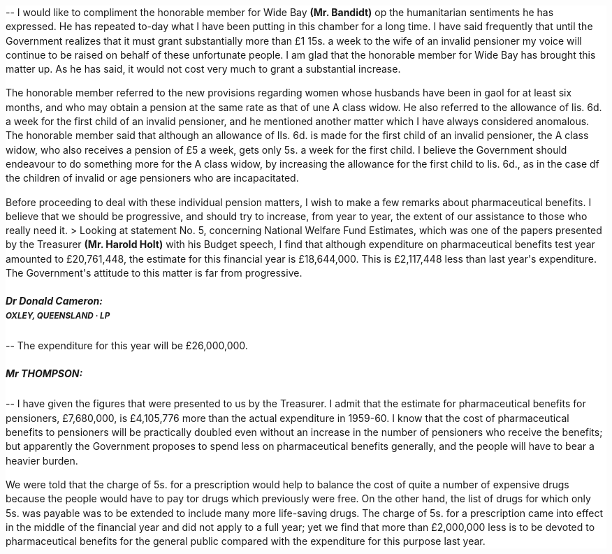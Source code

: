 -- I would like to compliment the honorable member for Wide Bay  **(Mr. Bandidt)**  op the humanitarian sentiments he has
              expressed. He has repeated to-day what I have been putting in this chamber for a long
              time. I have said frequently that until the Government realizes that it must grant
              substantially more than £1 15s. a week to the wife of an invalid pensioner my
              voice will continue to be raised on behalf of these unfortunate people. I am glad that
              the honorable member for Wide Bay has brought this matter up. As he has said, it would
              not cost very much to grant a substantial increase. 

The honorable member referred to the new provisions regarding women whose husbands
            have been in gaol for at least six months, and who may obtain a pension at the same rate
            as that of une A class widow. He also referred to the allowance of lis. 6d. a week for
            the first child of an invalid pensioner, and he mentioned another matter which I have
            always considered anomalous. The honorable member said that although an allowance of
            Ils. 6d. is made for the first child of an invalid pensioner, the A class widow, who
            also receives a pension of £5 a week, gets only 5s. a week for the first child. I
            believe the Government should endeavour to do something more for the A class widow, by
            increasing the allowance for the first child to lis. 6d., as in the case df the children
            of invalid or age pensioners who are incapacitated. 

Before proceeding to deal with these individual pension matters, I wish to make a
            few remarks about pharmaceutical benefits. I believe that we should be progressive, and
            should try to increase, from year to year, the extent of our assistance to those who
            really need it. &gt; Looking at statement No. 5, concerning National Welfare Fund
            Estimates, which was one of the papers presented by the Treasurer  **(Mr. Harold Holt)**  with his Budget speech, I find that
            although expenditure on pharmaceutical benefits test year amounted to £20,761,448,
            the estimate for this financial year is £18,644,000. This is £2,117,448 less
            than last year's expenditure. The Government's attitude to this matter is far
            from progressive. 

##### Dr Donald Cameron:<br><small class="text-muted">OXLEY, QUEENSLAND &middot; LP</small>

-- The expenditure for this year will be £26,000,000. 

##### Mr THOMPSON:

-- I have given the figures that were presented to us by the Treasurer. I admit
                that the estimate for pharmaceutical benefits for pensioners, £7,680,000, is
                £4,105,776 more than the actual expenditure in 1959-60. I know that the cost of
                pharmaceutical benefits to pensioners will be practically doubled even without an
                increase in the number of pensioners who receive the benefits; but apparently the
                Government proposes to spend less on pharmaceutical benefits generally, and the
                people will have to bear a heavier burden. 

We were told that the charge of 5s. for a prescription would help to balance the
            cost of quite a number of expensive drugs because the people would have to pay tor drugs
            which previously were free. On the other hand, the list of drugs for which only 5s. was
            payable was to be extended to include many more life-saving drugs. The charge of 5s. for
            a prescription came into effect in the middle of the financial year and did not apply to
            a full year; yet we find that more than £2,000,000 less is to be devoted to
            pharmaceutical benefits for the general public compared with the expenditure for this
            purpose last year. 
